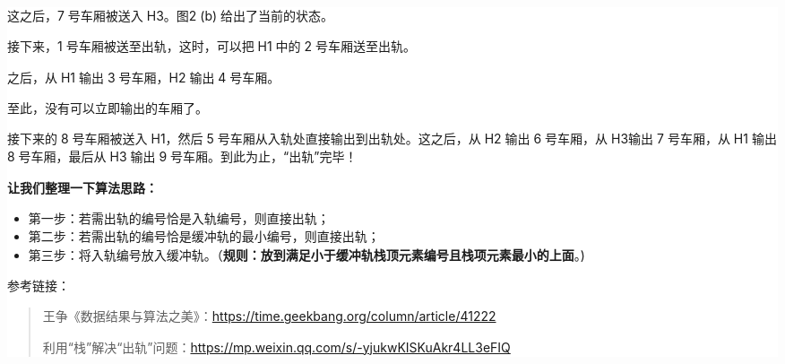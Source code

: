 这之后，7 号车厢被送入 H3。图2 (b) 给出了当前的状态。

接下来，1 号车厢被送至出轨，这时，可以把 H1 中的 2 号车厢送至出轨。

之后，从 H1 输出 3 号车厢，H2 输出 4 号车厢。

至此，没有可以立即输出的车厢了。

接下来的 8 号车厢被送入 H1，然后 5 号车厢从入轨处直接输出到出轨处。这之后，从 H2 输出 6 号车厢，从 H3输出 7 号车厢，从 H1 输出 8 号车厢，最后从 H3 输出 9 号车厢。到此为止，“出轨”完毕！

**让我们整理一下算法思路：**

* 第一步：若需出轨的编号恰是入轨编号，则直接出轨；
* 第二步：若需出轨的编号恰是缓冲轨的最小编号，则直接出轨；
* 第三步：将入轨编号放入缓冲轨。（**规则：放到满足小于缓冲轨栈顶元素编号且栈项元素最小的上面**。)

参考链接：

> 王争《数据结果与算法之美》：https://time.geekbang.org/column/article/41222
>
> 利用“栈”解决“出轨”问题：https://mp.weixin.qq.com/s/-yjukwKISKuAkr4LL3eFIQ
